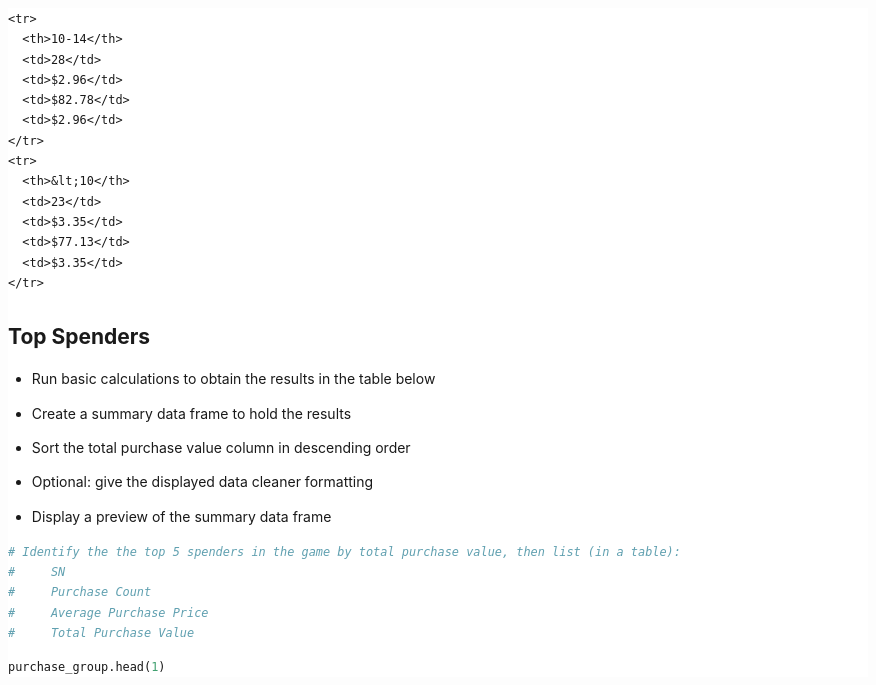     <tr>
      <th>10-14</th>
      <td>28</td>
      <td>$2.96</td>
      <td>$82.78</td>
      <td>$2.96</td>
    </tr>
    <tr>
      <th>&lt;10</th>
      <td>23</td>
      <td>$3.35</td>
      <td>$77.13</td>
      <td>$3.35</td>
    </tr>
  </tbody>
</table>
</div>



## Top Spenders

* Run basic calculations to obtain the results in the table below


* Create a summary data frame to hold the results


* Sort the total purchase value column in descending order


* Optional: give the displayed data cleaner formatting


* Display a preview of the summary data frame




```python
# Identify the the top 5 spenders in the game by total purchase value, then list (in a table):
#     SN
#     Purchase Count
#     Average Purchase Price
#     Total Purchase Value
```


```python
purchase_group.head(1)
```




<div>
<style scoped>
    .dataframe tbody tr th:only-of-type {
        vertical-align: middle;
    }
